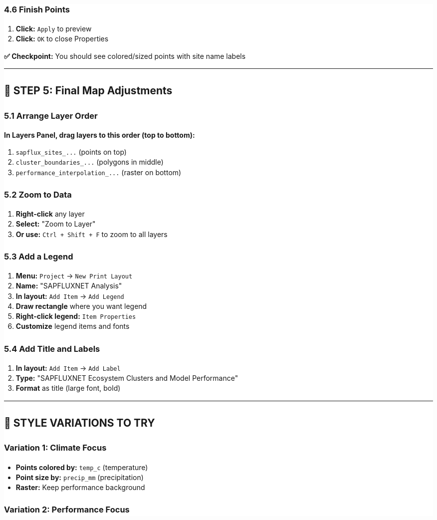 ### 4.6 Finish Points

1. **Click:** `Apply` to preview
2. **Click:** `OK` to close Properties

**✅ Checkpoint:** You should see colored/sized points with site name labels

---

## 🎯 STEP 5: Final Map Adjustments

### 5.1 Arrange Layer Order

**In Layers Panel, drag layers to this order (top to bottom):**

1. `sapflux_sites_...` (points on top)
2. `cluster_boundaries_...` (polygons in middle)  
3. `performance_interpolation_...` (raster on bottom)

### 5.2 Zoom to Data

1. **Right-click** any layer
2. **Select:** "Zoom to Layer"
3. **Or use:** `Ctrl + Shift + F` to zoom to all layers

### 5.3 Add a Legend

1. **Menu:** `Project` → `New Print Layout`
2. **Name:** "SAPFLUXNET Analysis"
3. **In layout:** `Add Item` → `Add Legend`
4. **Draw rectangle** where you want legend
5. **Right-click legend:** `Item Properties`
6. **Customize** legend items and fonts

### 5.4 Add Title and Labels

1. **In layout:** `Add Item` → `Add Label`
2. **Type:** "SAPFLUXNET Ecosystem Clusters and Model Performance"
3. **Format** as title (large font, bold)

---

## 🎨 STYLE VARIATIONS TO TRY

### Variation 1: Climate Focus

- **Points colored by:** `temp_c` (temperature)
- **Point size by:** `precip_mm` (precipitation)
- **Raster:** Keep performance background

### Variation 2: Performance Focus
